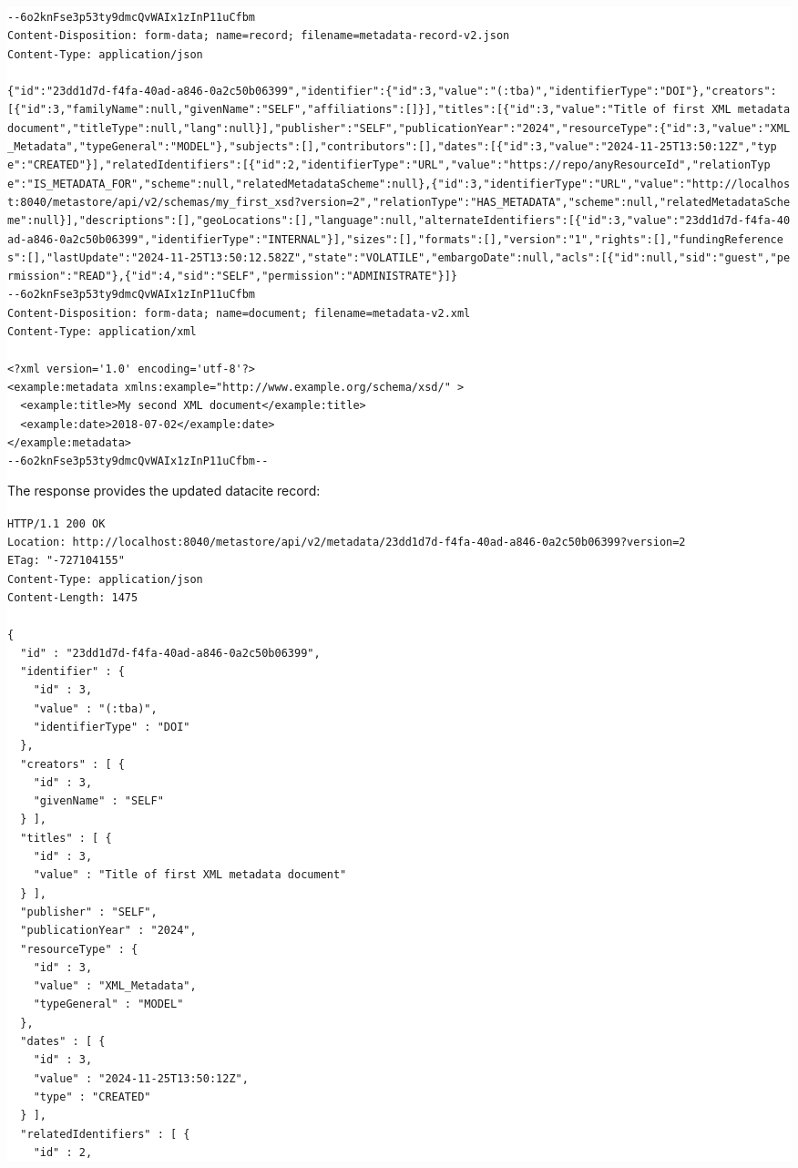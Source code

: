     --6o2knFse3p53ty9dmcQvWAIx1zInP11uCfbm
    Content-Disposition: form-data; name=record; filename=metadata-record-v2.json
    Content-Type: application/json

    {"id":"23dd1d7d-f4fa-40ad-a846-0a2c50b06399","identifier":{"id":3,"value":"(:tba)","identifierType":"DOI"},"creators":[{"id":3,"familyName":null,"givenName":"SELF","affiliations":[]}],"titles":[{"id":3,"value":"Title of first XML metadata document","titleType":null,"lang":null}],"publisher":"SELF","publicationYear":"2024","resourceType":{"id":3,"value":"XML_Metadata","typeGeneral":"MODEL"},"subjects":[],"contributors":[],"dates":[{"id":3,"value":"2024-11-25T13:50:12Z","type":"CREATED"}],"relatedIdentifiers":[{"id":2,"identifierType":"URL","value":"https://repo/anyResourceId","relationType":"IS_METADATA_FOR","scheme":null,"relatedMetadataScheme":null},{"id":3,"identifierType":"URL","value":"http://localhost:8040/metastore/api/v2/schemas/my_first_xsd?version=2","relationType":"HAS_METADATA","scheme":null,"relatedMetadataScheme":null}],"descriptions":[],"geoLocations":[],"language":null,"alternateIdentifiers":[{"id":3,"value":"23dd1d7d-f4fa-40ad-a846-0a2c50b06399","identifierType":"INTERNAL"}],"sizes":[],"formats":[],"version":"1","rights":[],"fundingReferences":[],"lastUpdate":"2024-11-25T13:50:12.582Z","state":"VOLATILE","embargoDate":null,"acls":[{"id":null,"sid":"guest","permission":"READ"},{"id":4,"sid":"SELF","permission":"ADMINISTRATE"}]}
    --6o2knFse3p53ty9dmcQvWAIx1zInP11uCfbm
    Content-Disposition: form-data; name=document; filename=metadata-v2.xml
    Content-Type: application/xml

    <?xml version='1.0' encoding='utf-8'?>
    <example:metadata xmlns:example="http://www.example.org/schema/xsd/" >
      <example:title>My second XML document</example:title>
      <example:date>2018-07-02</example:date>
    </example:metadata>
    --6o2knFse3p53ty9dmcQvWAIx1zInP11uCfbm--

The response provides the updated datacite record:

    HTTP/1.1 200 OK
    Location: http://localhost:8040/metastore/api/v2/metadata/23dd1d7d-f4fa-40ad-a846-0a2c50b06399?version=2
    ETag: "-727104155"
    Content-Type: application/json
    Content-Length: 1475

    {
      "id" : "23dd1d7d-f4fa-40ad-a846-0a2c50b06399",
      "identifier" : {
        "id" : 3,
        "value" : "(:tba)",
        "identifierType" : "DOI"
      },
      "creators" : [ {
        "id" : 3,
        "givenName" : "SELF"
      } ],
      "titles" : [ {
        "id" : 3,
        "value" : "Title of first XML metadata document"
      } ],
      "publisher" : "SELF",
      "publicationYear" : "2024",
      "resourceType" : {
        "id" : 3,
        "value" : "XML_Metadata",
        "typeGeneral" : "MODEL"
      },
      "dates" : [ {
        "id" : 3,
        "value" : "2024-11-25T13:50:12Z",
        "type" : "CREATED"
      } ],
      "relatedIdentifiers" : [ {
        "id" : 2,